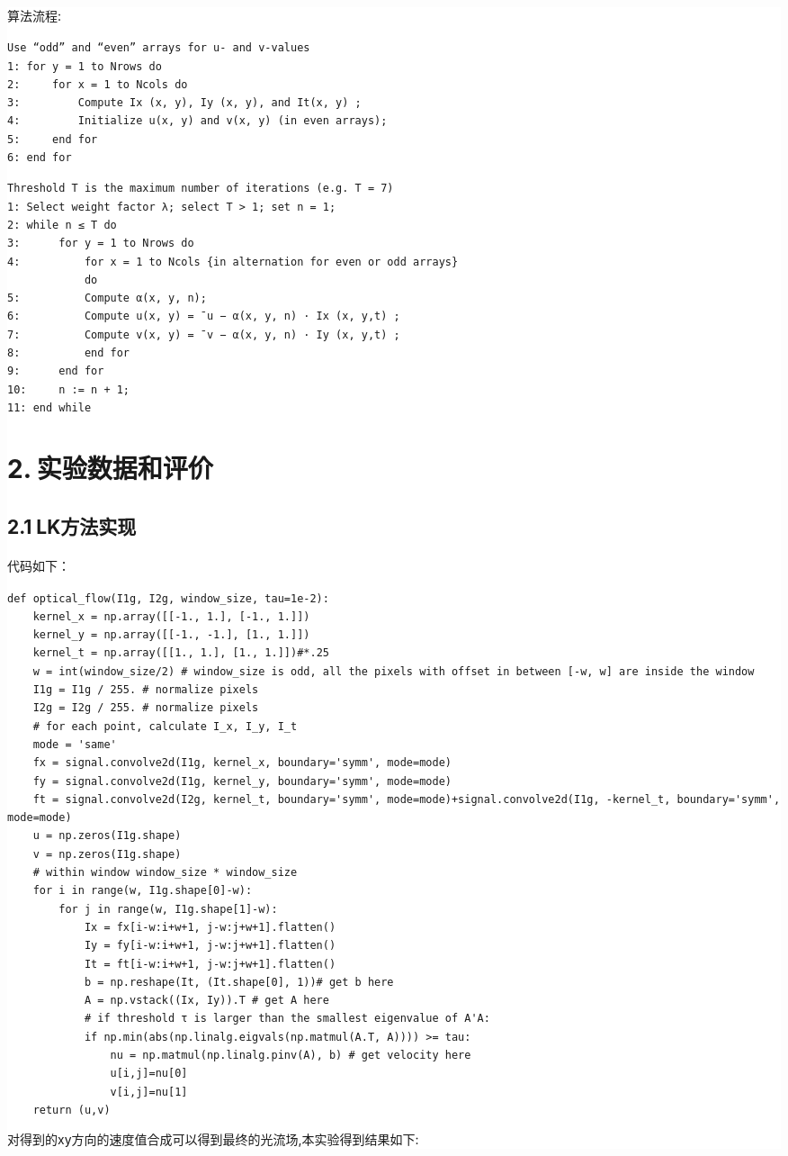 算法流程:  
```
Use “odd” and “even” arrays for u- and v-values
1: for y = 1 to Nrows do
2:     for x = 1 to Ncols do
3:         Compute Ix (x, y), Iy (x, y), and It(x, y) ;
4:         Initialize u(x, y) and v(x, y) (in even arrays);
5:     end for
6: end for
```
```
Threshold T is the maximum number of iterations (e.g. T = 7)
1: Select weight factor λ; select T > 1; set n = 1;
2: while n ≤ T do
3:      for y = 1 to Nrows do
4:          for x = 1 to Ncols {in alternation for even or odd arrays}
            do
5:          Compute α(x, y, n);
6:          Compute u(x, y) = ¯u − α(x, y, n) · Ix (x, y,t) ;
7:          Compute v(x, y) = ¯v − α(x, y, n) · Iy (x, y,t) ;
8:          end for
9:      end for
10:     n := n + 1;
11: end while
```
# 2. 实验数据和评价
## 2.1 LK方法实现
代码如下：
```
def optical_flow(I1g, I2g, window_size, tau=1e-2):
    kernel_x = np.array([[-1., 1.], [-1., 1.]])
    kernel_y = np.array([[-1., -1.], [1., 1.]])
    kernel_t = np.array([[1., 1.], [1., 1.]])#*.25
    w = int(window_size/2) # window_size is odd, all the pixels with offset in between [-w, w] are inside the window
    I1g = I1g / 255. # normalize pixels
    I2g = I2g / 255. # normalize pixels
    # for each point, calculate I_x, I_y, I_t
    mode = 'same'
    fx = signal.convolve2d(I1g, kernel_x, boundary='symm', mode=mode)
    fy = signal.convolve2d(I1g, kernel_y, boundary='symm', mode=mode)
    ft = signal.convolve2d(I2g, kernel_t, boundary='symm', mode=mode)+signal.convolve2d(I1g, -kernel_t, boundary='symm', mode=mode)
    u = np.zeros(I1g.shape)
    v = np.zeros(I1g.shape)
    # within window window_size * window_size
    for i in range(w, I1g.shape[0]-w):
        for j in range(w, I1g.shape[1]-w):
            Ix = fx[i-w:i+w+1, j-w:j+w+1].flatten()
            Iy = fy[i-w:i+w+1, j-w:j+w+1].flatten()
            It = ft[i-w:i+w+1, j-w:j+w+1].flatten()
            b = np.reshape(It, (It.shape[0], 1))# get b here
            A = np.vstack((Ix, Iy)).T # get A here
            # if threshold τ is larger than the smallest eigenvalue of A'A:
            if np.min(abs(np.linalg.eigvals(np.matmul(A.T, A)))) >= tau:
                nu = np.matmul(np.linalg.pinv(A), b) # get velocity here
                u[i,j]=nu[0]
                v[i,j]=nu[1]
    return (u,v)

```
对得到的xy方向的速度值合成可以得到最终的光流场,本实验得到结果如下:  